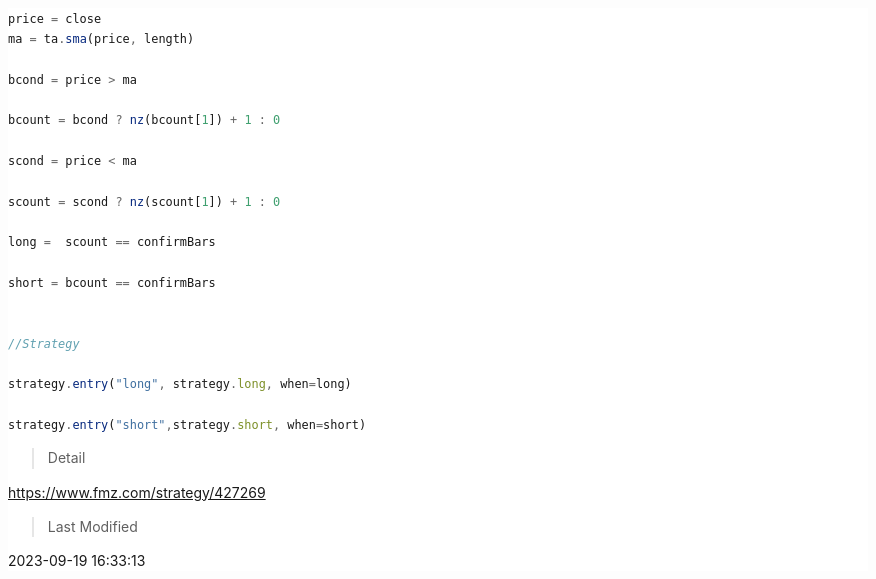 ``` javascript
price = close
ma = ta.sma(price, length)

bcond = price > ma

bcount = bcond ? nz(bcount[1]) + 1 : 0

scond = price < ma

scount = scond ? nz(scount[1]) + 1 : 0

long =  scount == confirmBars

short = bcount == confirmBars


//Strategy

strategy.entry("long", strategy.long, when=long)

strategy.entry("short",strategy.short, when=short)

```

> Detail

https://www.fmz.com/strategy/427269

> Last Modified

2023-09-19 16:33:13
